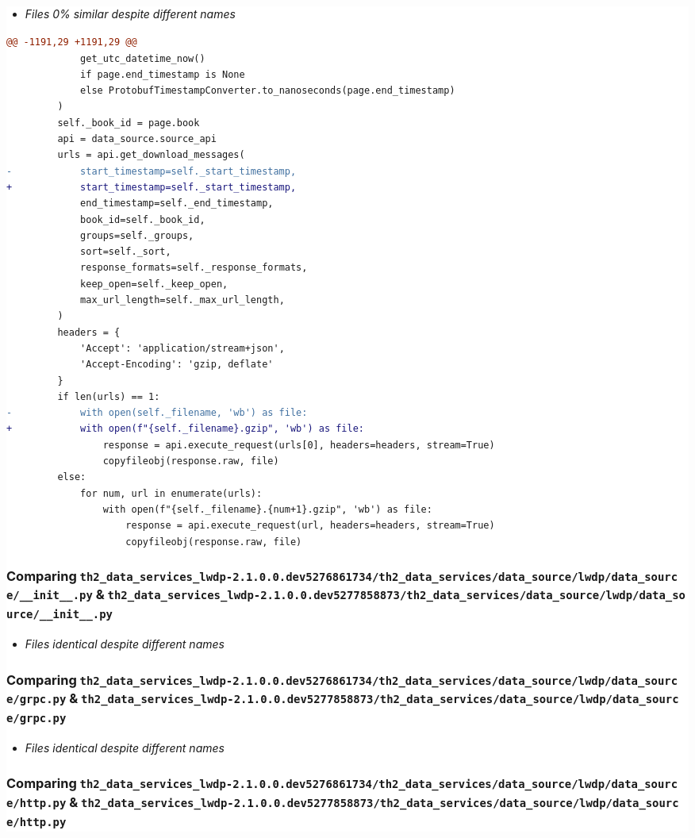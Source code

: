  * *Files 0% similar despite different names*

```diff
@@ -1191,29 +1191,29 @@
             get_utc_datetime_now()
             if page.end_timestamp is None
             else ProtobufTimestampConverter.to_nanoseconds(page.end_timestamp)
         )
         self._book_id = page.book
         api = data_source.source_api
         urls = api.get_download_messages(
-            start_timestamp=self._start_timestamp,
+            start_timestamp=self._start_timestamp,  
             end_timestamp=self._end_timestamp,
             book_id=self._book_id,
             groups=self._groups,
             sort=self._sort,
             response_formats=self._response_formats,
             keep_open=self._keep_open,
             max_url_length=self._max_url_length,
         )
         headers = {
             'Accept': 'application/stream+json',
             'Accept-Encoding': 'gzip, deflate'
         }
         if len(urls) == 1:
-            with open(self._filename, 'wb') as file:
+            with open(f"{self._filename}.gzip", 'wb') as file:
                 response = api.execute_request(urls[0], headers=headers, stream=True)
                 copyfileobj(response.raw, file)
         else:
             for num, url in enumerate(urls):
                 with open(f"{self._filename}.{num+1}.gzip", 'wb') as file:
                     response = api.execute_request(url, headers=headers, stream=True)
                     copyfileobj(response.raw, file)
```

### Comparing `th2_data_services_lwdp-2.1.0.0.dev5276861734/th2_data_services/data_source/lwdp/data_source/__init__.py` & `th2_data_services_lwdp-2.1.0.0.dev5277858873/th2_data_services/data_source/lwdp/data_source/__init__.py`

 * *Files identical despite different names*

### Comparing `th2_data_services_lwdp-2.1.0.0.dev5276861734/th2_data_services/data_source/lwdp/data_source/grpc.py` & `th2_data_services_lwdp-2.1.0.0.dev5277858873/th2_data_services/data_source/lwdp/data_source/grpc.py`

 * *Files identical despite different names*

### Comparing `th2_data_services_lwdp-2.1.0.0.dev5276861734/th2_data_services/data_source/lwdp/data_source/http.py` & `th2_data_services_lwdp-2.1.0.0.dev5277858873/th2_data_services/data_source/lwdp/data_source/http.py`
